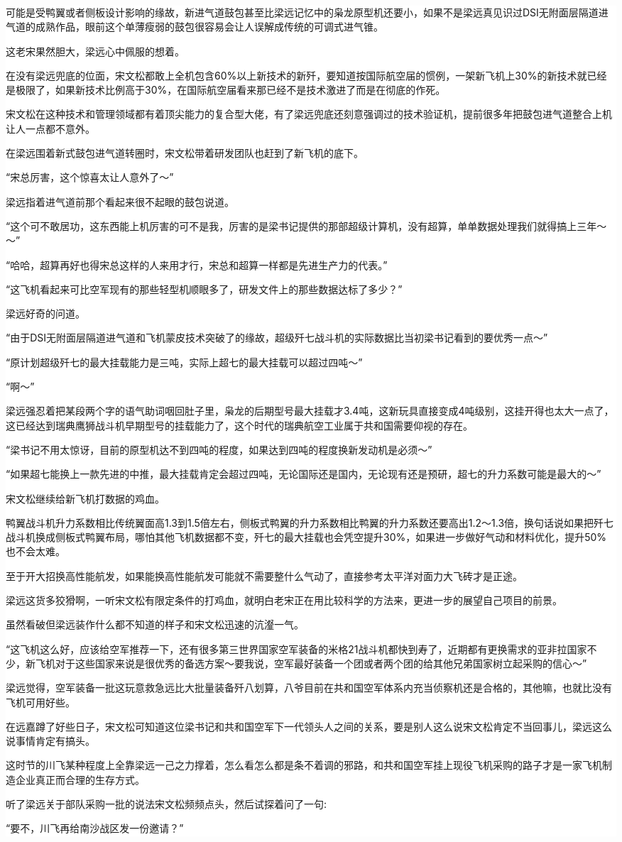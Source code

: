 可能是受鸭翼或者侧板设计影响的缘故，新进气道鼓包甚至比梁远记忆中的枭龙原型机还要小，如果不是梁远真见识过DSI无附面层隔道进气道的成熟作品，眼前这个单薄瘦弱的鼓包很容易会让人误解成传统的可调式进气锥。

这老宋果然胆大，梁远心中佩服的想着。

在没有梁远兜底的位面，宋文松都敢上全机包含60%以上新技术的新歼，要知道按国际航空届的惯例，一架新飞机上30%的新技术就已经是极限了，如果新技术比例高于30%，在国际航空届看来那已经不是技术激进了而是在彻底的作死。

宋文松在这种技术和管理领域都有着顶尖能力的复合型大佬，有了梁远兜底还刻意强调过的技术验证机，提前很多年把鼓包进气道整合上机让人一点都不意外。

在梁远围着新式鼓包进气道转圈时，宋文松带着研发团队也赶到了新飞机的底下。

“宋总厉害，这个惊喜太让人意外了～”

梁远指着进气道前那个看起来很不起眼的鼓包说道。

“这个可不敢居功，这东西能上机厉害的可不是我，厉害的是梁书记提供的那部超级计算机，没有超算，单单数据处理我们就得搞上三年～～”

“哈哈，超算再好也得宋总这样的人来用才行，宋总和超算一样都是先进生产力的代表。”

“这飞机看起来可比空军现有的那些轻型机顺眼多了，研发文件上的那些数据达标了多少？”

梁远好奇的问道。

“由于DSI无附面层隔道进气道和飞机蒙皮技术突破了的缘故，超级歼七战斗机的实际数据比当初梁书记看到的要优秀一点～”

“原计划超级歼七的最大挂载能力是三吨，实际上超七的最大挂载可以超过四吨～”

“啊～”

梁远强忍着把某段两个字的语气助词咽回肚子里，枭龙的后期型号最大挂载才3.4吨，这新玩具直接变成4吨级别，这挂开得也太大一点了，这已经达到瑞典鹰狮战斗机早期型号的挂载能力了，这个时代的瑞典航空工业属于共和国需要仰视的存在。

“梁书记不用太惊讶，目前的原型机达不到四吨的程度，如果达到四吨的程度换新发动机是必须～”

“如果超七能换上一款先进的中推，最大挂载肯定会超过四吨，无论国际还是国内，无论现有还是预研，超七的升力系数可能是最大的～”

宋文松继续给新飞机打数据的鸡血。

鸭翼战斗机升力系数相比传统翼面高1.3到1.5倍左右，侧板式鸭翼的升力系数相比鸭翼的升力系数还要高出1.2～1.3倍，换句话说如果把歼七战斗机换成侧板式鸭翼布局，哪怕其他飞机数据都不变，歼七的最大挂载也会凭空提升30%，如果进一步做好气动和材料优化，提升50%也不会太难。

至于开大招换高性能航发，如果能换高性能航发可能就不需要整什么气动了，直接参考太平洋对面力大飞砖才是正途。

梁远这货多狡猾啊，一听宋文松有限定条件的打鸡血，就明白老宋正在用比较科学的方法来，更进一步的展望自己项目的前景。

虽然看破但梁远装作什么都不知道的样子和宋文松迅速的沆瀣一气。

“这飞机这么好，应该给空军推荐一下，还有很多第三世界国家空军装备的米格21战斗机都快到寿了，近期都有更换需求的亚非拉国家不少，新飞机对于这些国家来说是很优秀的备选方案～要我说，空军最好装备一个团或者两个团的给其他兄弟国家树立起采购的信心～”

梁远觉得，空军装备一批这玩意救急远比大批量装备歼八划算，八爷目前在共和国空军体系内充当侦察机还是合格的，其他嘛，也就比没有飞机可用好些。

在远嘉蹲了好些日子，宋文松可知道这位梁书记和共和国空军下一代领头人之间的关系，要是别人这么说宋文松肯定不当回事儿，梁远这么说事情肯定有搞头。

这时节的川飞某种程度上全靠梁远一己之力撑着，怎么看怎么都是条不着调的邪路，和共和国空军挂上现役飞机采购的路子才是一家飞机制造企业真正而合理的生存方式。

听了梁远关于部队采购一批的说法宋文松频频点头，然后试探着问了一句:

“要不，川飞再给南沙战区发一份邀请？”